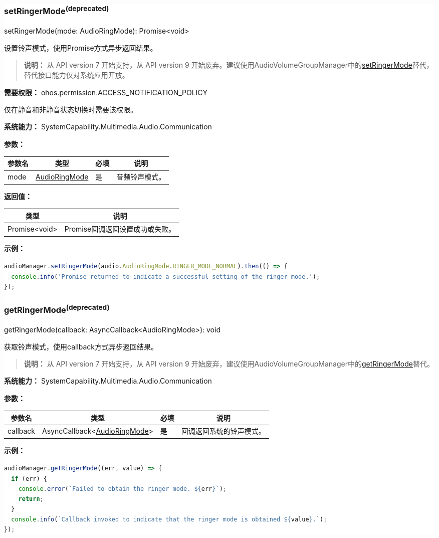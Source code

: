 ### setRingerMode<sup>(deprecated)</sup>

setRingerMode(mode: AudioRingMode): Promise&lt;void&gt;

设置铃声模式，使用Promise方式异步返回结果。

> **说明：**
> 从 API version 7 开始支持，从 API version 9 开始废弃。建议使用AudioVolumeGroupManager中的[setRingerMode](#setringermode9)替代，替代接口能力仅对系统应用开放。


**需要权限：** ohos.permission.ACCESS_NOTIFICATION_POLICY

仅在静音和非静音状态切换时需要该权限。

**系统能力：** SystemCapability.Multimedia.Audio.Communication

**参数：**

| 参数名 | 类型                            | 必填 | 说明           |
| ------ | ------------------------------- | ---- | -------------- |
| mode   | [AudioRingMode](#audioringmode) | 是   | 音频铃声模式。 |

**返回值：**

| 类型                | 说明                            |
| ------------------- | ------------------------------- |
| Promise&lt;void&gt; | Promise回调返回设置成功或失败。 |

**示例：**

```js
audioManager.setRingerMode(audio.AudioRingMode.RINGER_MODE_NORMAL).then(() => {
  console.info('Promise returned to indicate a successful setting of the ringer mode.');
});
```

### getRingerMode<sup>(deprecated)</sup>

getRingerMode(callback: AsyncCallback&lt;AudioRingMode&gt;): void

获取铃声模式，使用callback方式异步返回结果。

> **说明：**
> 从 API version 7 开始支持，从 API version 9 开始废弃，建议使用AudioVolumeGroupManager中的[getRingerMode](#getringermode9)替代。

**系统能力：** SystemCapability.Multimedia.Audio.Communication

**参数：**

| 参数名   | 类型                                                 | 必填 | 说明                     |
| -------- | ---------------------------------------------------- | ---- | ------------------------ |
| callback | AsyncCallback&lt;[AudioRingMode](#audioringmode)&gt; | 是   | 回调返回系统的铃声模式。 |

**示例：**

```js
audioManager.getRingerMode((err, value) => {
  if (err) {
    console.error(`Failed to obtain the ringer mode.​ ${err}`);
    return;
  }
  console.info(`Callback invoked to indicate that the ringer mode is obtained ${value}.`);
});
```

